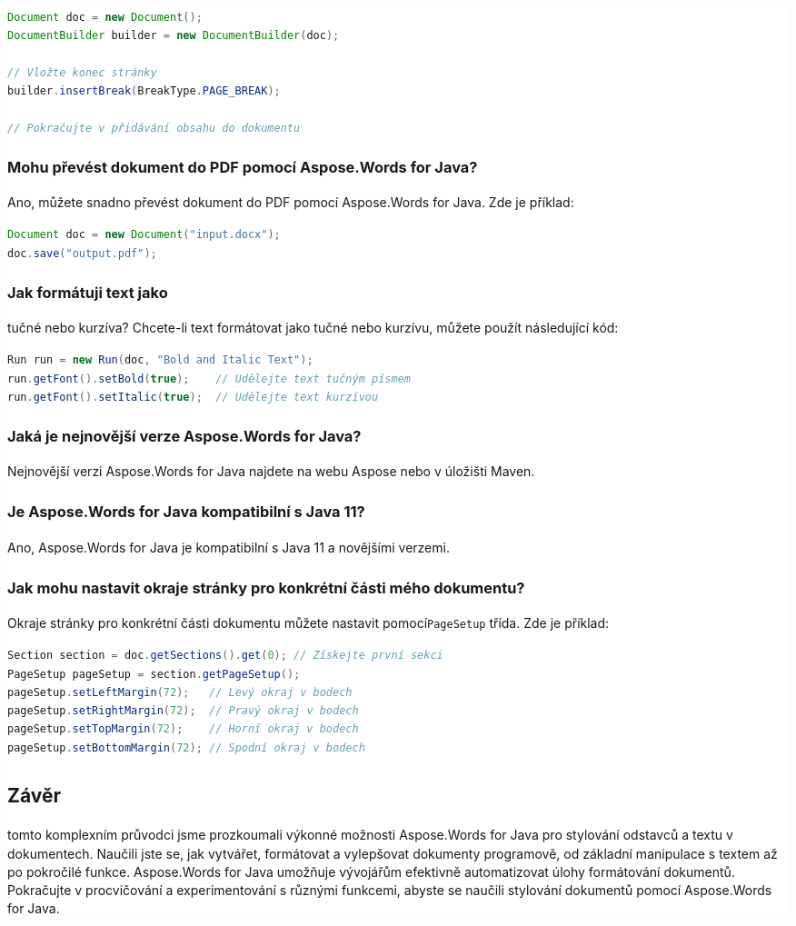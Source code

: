 ```java
Document doc = new Document();
DocumentBuilder builder = new DocumentBuilder(doc);

// Vložte konec stránky
builder.insertBreak(BreakType.PAGE_BREAK);

// Pokračujte v přidávání obsahu do dokumentu
```

### Mohu převést dokument do PDF pomocí Aspose.Words for Java?
Ano, můžete snadno převést dokument do PDF pomocí Aspose.Words for Java. Zde je příklad:

```java
Document doc = new Document("input.docx");
doc.save("output.pdf");
```

### Jak formátuji text jako

 tučné nebo kurzíva?
Chcete-li text formátovat jako tučné nebo kurzívu, můžete použít následující kód:

```java
Run run = new Run(doc, "Bold and Italic Text");
run.getFont().setBold(true);    // Udělejte text tučným písmem
run.getFont().setItalic(true);  // Udělejte text kurzívou
```

### Jaká je nejnovější verze Aspose.Words for Java?
Nejnovější verzi Aspose.Words for Java najdete na webu Aspose nebo v úložišti Maven.

### Je Aspose.Words for Java kompatibilní s Java 11?
Ano, Aspose.Words for Java je kompatibilní s Java 11 a novějšími verzemi.

### Jak mohu nastavit okraje stránky pro konkrétní části mého dokumentu?
 Okraje stránky pro konkrétní části dokumentu můžete nastavit pomocí`PageSetup` třída. Zde je příklad:

```java
Section section = doc.getSections().get(0); // Získejte první sekci
PageSetup pageSetup = section.getPageSetup();
pageSetup.setLeftMargin(72);   // Levý okraj v bodech
pageSetup.setRightMargin(72);  // Pravý okraj v bodech
pageSetup.setTopMargin(72);    // Horní okraj v bodech
pageSetup.setBottomMargin(72); // Spodní okraj v bodech
```

## Závěr

tomto komplexním průvodci jsme prozkoumali výkonné možnosti Aspose.Words for Java pro stylování odstavců a textu v dokumentech. Naučili jste se, jak vytvářet, formátovat a vylepšovat dokumenty programově, od základní manipulace s textem až po pokročilé funkce. Aspose.Words for Java umožňuje vývojářům efektivně automatizovat úlohy formátování dokumentů. Pokračujte v procvičování a experimentování s různými funkcemi, abyste se naučili stylování dokumentů pomocí Aspose.Words for Java.
